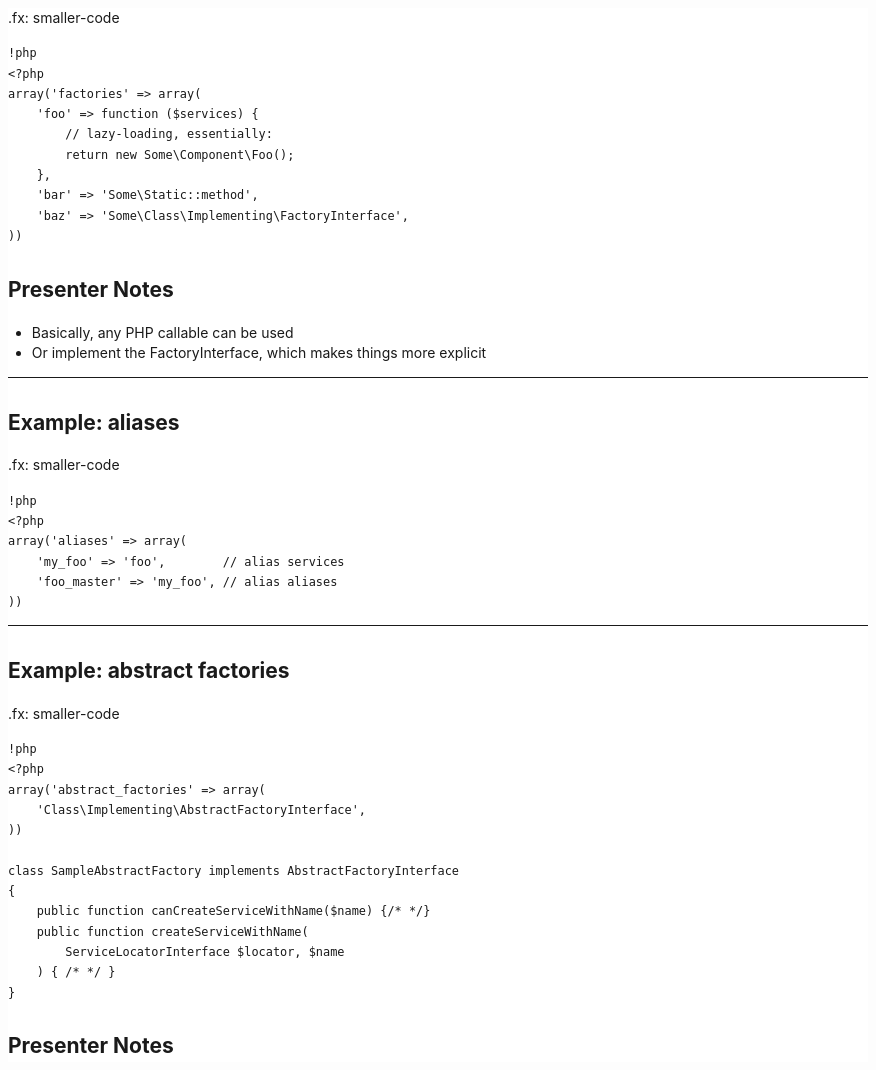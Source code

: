 .fx: smaller-code

    !php
    <?php
    array('factories' => array(
        'foo' => function ($services) {
            // lazy-loading, essentially:
            return new Some\Component\Foo();
        },
        'bar' => 'Some\Static::method',
        'baz' => 'Some\Class\Implementing\FactoryInterface',
    ))

Presenter Notes
----

* Basically, any PHP callable can be used
* Or implement the FactoryInterface, which makes things more explicit

----

Example: aliases
----

.fx: smaller-code

    !php
    <?php
    array('aliases' => array(
        'my_foo' => 'foo',        // alias services
        'foo_master' => 'my_foo', // alias aliases
    ))

----

Example: abstract factories
----

.fx: smaller-code

    !php
    <?php
    array('abstract_factories' => array(
        'Class\Implementing\AbstractFactoryInterface',
    ))

    class SampleAbstractFactory implements AbstractFactoryInterface
    {
        public function canCreateServiceWithName($name) {/* */}
        public function createServiceWithName(
            ServiceLocatorInterface $locator, $name
        ) { /* */ }
    }

Presenter Notes
----
